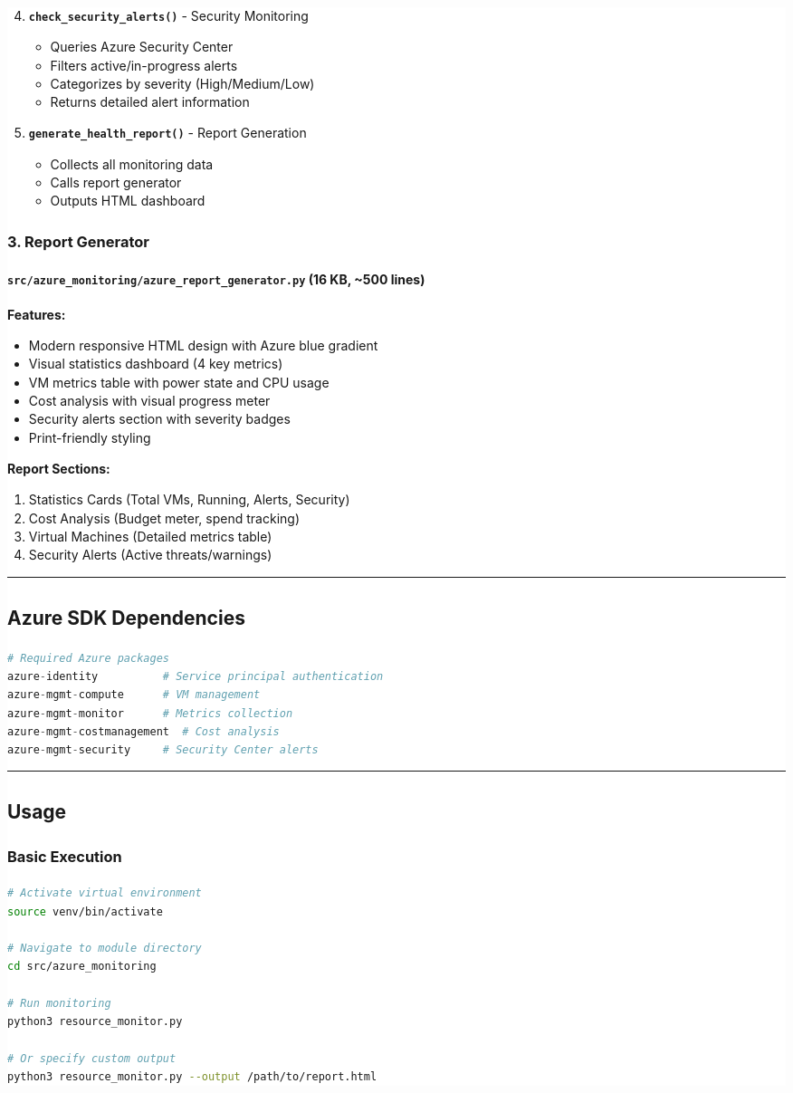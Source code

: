 4. **`check_security_alerts()`** - Security Monitoring
   - Queries Azure Security Center
   - Filters active/in-progress alerts
   - Categorizes by severity (High/Medium/Low)
   - Returns detailed alert information

5. **`generate_health_report()`** - Report Generation
   - Collects all monitoring data
   - Calls report generator
   - Outputs HTML dashboard

### 3. Report Generator

#### `src/azure_monitoring/azure_report_generator.py` (16 KB, ~500 lines)

**Features:**
- Modern responsive HTML design with Azure blue gradient
- Visual statistics dashboard (4 key metrics)
- VM metrics table with power state and CPU usage
- Cost analysis with visual progress meter
- Security alerts section with severity badges
- Print-friendly styling

**Report Sections:**
1. Statistics Cards (Total VMs, Running, Alerts, Security)
2. Cost Analysis (Budget meter, spend tracking)
3. Virtual Machines (Detailed metrics table)
4. Security Alerts (Active threats/warnings)

---

## Azure SDK Dependencies

```python
# Required Azure packages
azure-identity          # Service principal authentication
azure-mgmt-compute      # VM management
azure-mgmt-monitor      # Metrics collection
azure-mgmt-costmanagement  # Cost analysis
azure-mgmt-security     # Security Center alerts
```

---

## Usage

### Basic Execution

```bash
# Activate virtual environment
source venv/bin/activate

# Navigate to module directory
cd src/azure_monitoring

# Run monitoring
python3 resource_monitor.py

# Or specify custom output
python3 resource_monitor.py --output /path/to/report.html
```
